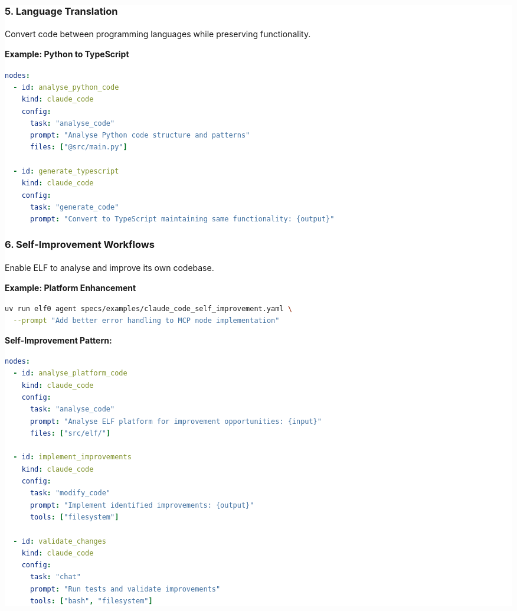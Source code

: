 ### 5. Language Translation
Convert code between programming languages while preserving functionality.

**Example: Python to TypeScript**
```yaml
nodes:
  - id: analyse_python_code
    kind: claude_code
    config:
      task: "analyse_code"
      prompt: "Analyse Python code structure and patterns"
      files: ["@src/main.py"]
  
  - id: generate_typescript
    kind: claude_code
    config:
      task: "generate_code"
      prompt: "Convert to TypeScript maintaining same functionality: {output}"
```

### 6. Self-Improvement Workflows
Enable ELF to analyse and improve its own codebase.

**Example: Platform Enhancement**
```bash
uv run elf0 agent specs/examples/claude_code_self_improvement.yaml \
  --prompt "Add better error handling to MCP node implementation"
```

**Self-Improvement Pattern:**
```yaml
nodes:
  - id: analyse_platform_code
    kind: claude_code
    config:
      task: "analyse_code"
      prompt: "Analyse ELF platform for improvement opportunities: {input}"
      files: ["src/elf/"]
  
  - id: implement_improvements
    kind: claude_code
    config:
      task: "modify_code"
      prompt: "Implement identified improvements: {output}"
      tools: ["filesystem"]
  
  - id: validate_changes
    kind: claude_code
    config:
      task: "chat"
      prompt: "Run tests and validate improvements"
      tools: ["bash", "filesystem"]
```

